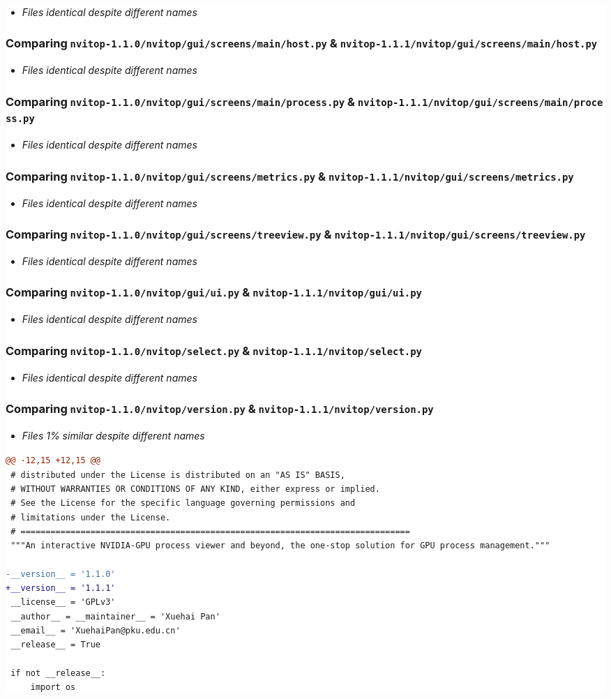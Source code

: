  * *Files identical despite different names*

### Comparing `nvitop-1.1.0/nvitop/gui/screens/main/host.py` & `nvitop-1.1.1/nvitop/gui/screens/main/host.py`

 * *Files identical despite different names*

### Comparing `nvitop-1.1.0/nvitop/gui/screens/main/process.py` & `nvitop-1.1.1/nvitop/gui/screens/main/process.py`

 * *Files identical despite different names*

### Comparing `nvitop-1.1.0/nvitop/gui/screens/metrics.py` & `nvitop-1.1.1/nvitop/gui/screens/metrics.py`

 * *Files identical despite different names*

### Comparing `nvitop-1.1.0/nvitop/gui/screens/treeview.py` & `nvitop-1.1.1/nvitop/gui/screens/treeview.py`

 * *Files identical despite different names*

### Comparing `nvitop-1.1.0/nvitop/gui/ui.py` & `nvitop-1.1.1/nvitop/gui/ui.py`

 * *Files identical despite different names*

### Comparing `nvitop-1.1.0/nvitop/select.py` & `nvitop-1.1.1/nvitop/select.py`

 * *Files identical despite different names*

### Comparing `nvitop-1.1.0/nvitop/version.py` & `nvitop-1.1.1/nvitop/version.py`

 * *Files 1% similar despite different names*

```diff
@@ -12,15 +12,15 @@
 # distributed under the License is distributed on an "AS IS" BASIS,
 # WITHOUT WARRANTIES OR CONDITIONS OF ANY KIND, either express or implied.
 # See the License for the specific language governing permissions and
 # limitations under the License.
 # ==============================================================================
 """An interactive NVIDIA-GPU process viewer and beyond, the one-stop solution for GPU process management."""
 
-__version__ = '1.1.0'
+__version__ = '1.1.1'
 __license__ = 'GPLv3'
 __author__ = __maintainer__ = 'Xuehai Pan'
 __email__ = 'XuehaiPan@pku.edu.cn'
 __release__ = True
 
 if not __release__:
     import os
```

